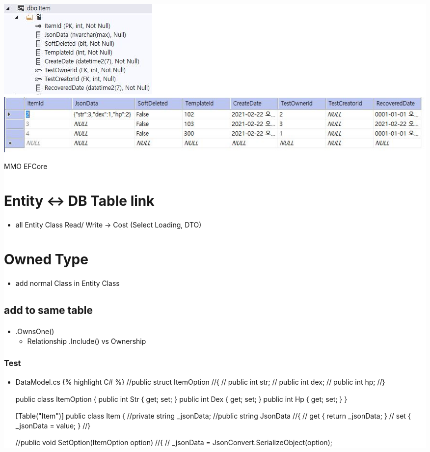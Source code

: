   <a href="/assets/img/posts/efcore_mmo_efcore/40.jpg"><img src="/assets/img/posts/efcore_mmo_efcore/40.jpg"></a>
  <a href="/assets/img/posts/efcore_mmo_efcore/41.jpg"><img src="/assets/img/posts/efcore_mmo_efcore/41.jpg"></a>
	<figcaption>MMO EFCore</figcaption>
</figure>

# Entity ↔ DB Table link
  - all Entity Class Read/ Write → Cost (Select Loading, DTO)

# Owned Type
  - add normal Class in Entity Class

## add to same table
* .OwnsOne()
  - Relationship .Include() vs Ownership

### Test

* DataModel.cs
{% highlight C# %}
  //public struct ItemOption
  //{
  //    public int str;
  //    public int dex;
  //    public int hp;
  //}

  public class ItemOption
  {
    public int Str { get; set; }
    public int Dex { get; set; }
    public int Hp { get; set; }
  }

  [Table("Item")]
  public class Item
  {
    //private string _jsonData;
    //public string JsonData
    //{
    //  get { return _jsonData; }
    //  set { _jsonData = value; }
    //}

    //public void SetOption(ItemOption option)
    //{
    //  _jsonData = JsonConvert.SerializeObject(option);